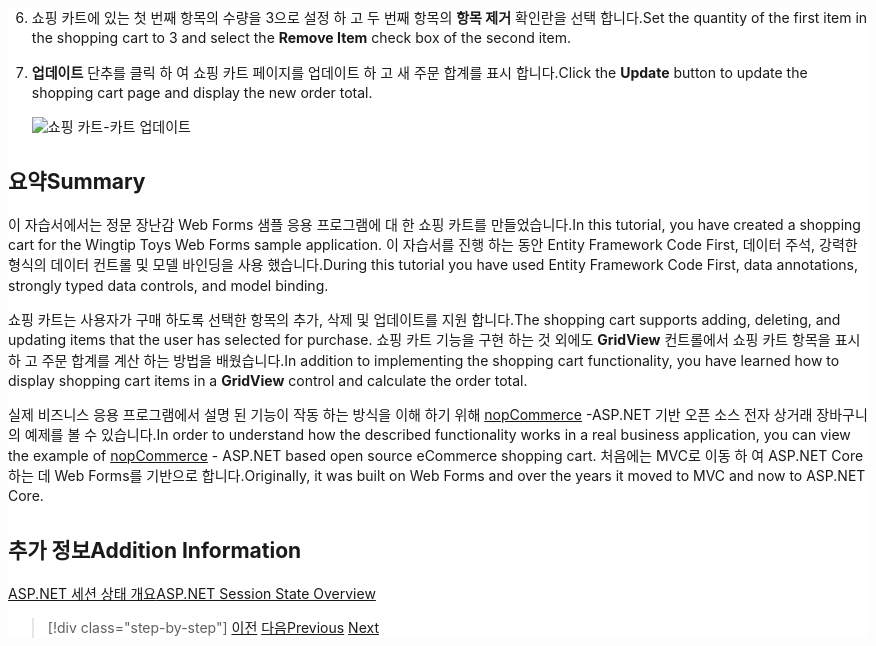 6. <span data-ttu-id="23bb9-349">쇼핑 카트에 있는 첫 번째 항목의 수량을 3으로 설정 하 고 두 번째 항목의 **항목 제거** 확인란을 선택 합니다.<a id="a"></a></span><span class="sxs-lookup"><span data-stu-id="23bb9-349">Set the quantity of the first item in the shopping cart to 3 and select the **Remove Item** check box of the second item.<a id="a"></a></span></span>
7. <span data-ttu-id="23bb9-350">**업데이트** 단추를 클릭 하 여 쇼핑 카트 페이지를 업데이트 하 고 새 주문 합계를 표시 합니다.</span><span class="sxs-lookup"><span data-stu-id="23bb9-350">Click the **Update** button to update the shopping cart page and display the new order total.</span></span> 

    ![쇼핑 카트-카트 업데이트](shopping-cart/_static/image9.png)

## <a name="summary"></a><span data-ttu-id="23bb9-352">요약</span><span class="sxs-lookup"><span data-stu-id="23bb9-352">Summary</span></span>

<span data-ttu-id="23bb9-353">이 자습서에서는 정문 장난감 Web Forms 샘플 응용 프로그램에 대 한 쇼핑 카트를 만들었습니다.</span><span class="sxs-lookup"><span data-stu-id="23bb9-353">In this tutorial, you have created a shopping cart for the Wingtip Toys Web Forms sample application.</span></span> <span data-ttu-id="23bb9-354">이 자습서를 진행 하는 동안 Entity Framework Code First, 데이터 주석, 강력한 형식의 데이터 컨트롤 및 모델 바인딩을 사용 했습니다.</span><span class="sxs-lookup"><span data-stu-id="23bb9-354">During this tutorial you have used Entity Framework Code First, data annotations, strongly typed data controls, and model binding.</span></span>

<span data-ttu-id="23bb9-355">쇼핑 카트는 사용자가 구매 하도록 선택한 항목의 추가, 삭제 및 업데이트를 지원 합니다.</span><span class="sxs-lookup"><span data-stu-id="23bb9-355">The shopping cart supports adding, deleting, and updating items that the user has selected for purchase.</span></span> <span data-ttu-id="23bb9-356">쇼핑 카트 기능을 구현 하는 것 외에도 **GridView** 컨트롤에서 쇼핑 카트 항목을 표시 하 고 주문 합계를 계산 하는 방법을 배웠습니다.</span><span class="sxs-lookup"><span data-stu-id="23bb9-356">In addition to implementing the shopping cart functionality, you have learned how to display shopping cart items in a **GridView** control and calculate the order total.</span></span>

<span data-ttu-id="23bb9-357">실제 비즈니스 응용 프로그램에서 설명 된 기능이 작동 하는 방식을 이해 하기 위해 [nopCommerce](https://github.com/nopSolutions/nopCommerce) -ASP.NET 기반 오픈 소스 전자 상거래 장바구니의 예제를 볼 수 있습니다.</span><span class="sxs-lookup"><span data-stu-id="23bb9-357">In order to understand how the described functionality works in a real business application, you can view the example of [nopCommerce](https://github.com/nopSolutions/nopCommerce) - ASP.NET based open source eCommerce shopping cart.</span></span> <span data-ttu-id="23bb9-358">처음에는 MVC로 이동 하 여 ASP.NET Core 하는 데 Web Forms를 기반으로 합니다.</span><span class="sxs-lookup"><span data-stu-id="23bb9-358">Originally, it was built on Web Forms and over the years it moved to MVC and now to ASP.NET Core.</span></span>

## <a name="addition-information"></a><span data-ttu-id="23bb9-359">추가 정보</span><span class="sxs-lookup"><span data-stu-id="23bb9-359">Addition Information</span></span>

[<span data-ttu-id="23bb9-360">ASP.NET 세션 상태 개요</span><span class="sxs-lookup"><span data-stu-id="23bb9-360">ASP.NET Session State Overview</span></span>](https://msdn.microsoft.com/library/ms178581.aspx)

> [!div class="step-by-step"]
> <span data-ttu-id="23bb9-361">[이전](display_data_items_and_details.md)
> [다음](checkout-and-payment-with-paypal.md)</span><span class="sxs-lookup"><span data-stu-id="23bb9-361">[Previous](display_data_items_and_details.md)
[Next](checkout-and-payment-with-paypal.md)</span></span>
